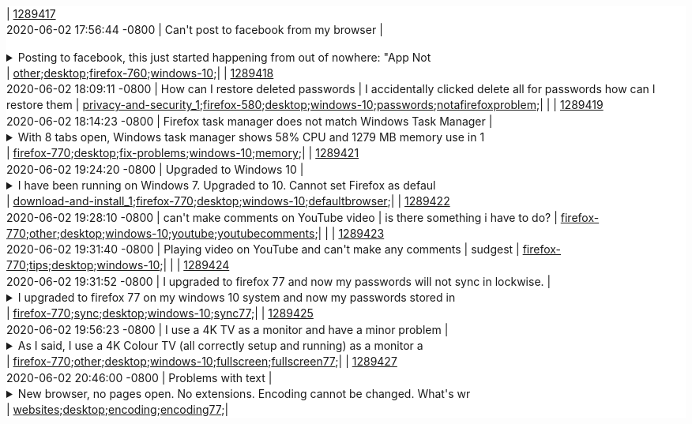 | [1289417](https://support.mozilla.org/questions/1289417)<br>2020-06-02 17:56:44 -0800 | Can't post to facebook from my browser |<details><summary>Posting to facebook, this just started happening from out of nowhere:  "App Not </summary></details> | [other](https://support.mozilla.org/en-US/questions/firefox?tagged=other);[desktop](https://support.mozilla.org/en-US/questions/firefox?tagged=desktop);[firefox-760](https://support.mozilla.org/en-US/questions/firefox?tagged=firefox-760);[windows-10](https://support.mozilla.org/en-US/questions/firefox?tagged=windows-10);|
| [1289418](https://support.mozilla.org/questions/1289418)<br>2020-06-02 18:09:11 -0800 | How can I restore deleted passwords | I accidentally clicked delete all for passwords how can I restore them  | [privacy-and-security_1](https://support.mozilla.org/en-US/questions/firefox?tagged=privacy-and-security_1);[firefox-580](https://support.mozilla.org/en-US/questions/firefox?tagged=firefox-580);[desktop](https://support.mozilla.org/en-US/questions/firefox?tagged=desktop);[windows-10](https://support.mozilla.org/en-US/questions/firefox?tagged=windows-10);[passwords](https://support.mozilla.org/en-US/questions/firefox?tagged=passwords);[notafirefoxproblem](https://support.mozilla.org/en-US/questions/firefox?tagged=notafirefoxproblem);| |
| [1289419](https://support.mozilla.org/questions/1289419)<br>2020-06-02 18:14:23 -0800 | Firefox task manager does not match Windows Task Manager |<details><summary>With 8 tabs open, Windows task manager shows 58% CPU and 1279 MB memory use in 1</summary></details> | [firefox-770](https://support.mozilla.org/en-US/questions/firefox?tagged=firefox-770);[desktop](https://support.mozilla.org/en-US/questions/firefox?tagged=desktop);[fix-problems](https://support.mozilla.org/en-US/questions/firefox?tagged=fix-problems);[windows-10](https://support.mozilla.org/en-US/questions/firefox?tagged=windows-10);[memory](https://support.mozilla.org/en-US/questions/firefox?tagged=memory);|
| [1289421](https://support.mozilla.org/questions/1289421)<br>2020-06-02 19:24:20 -0800 | Upgraded to Windows 10 |<details><summary>I have been running on Windows 7.  Upgraded to 10.  Cannot set Firefox as defaul</summary></details> | [download-and-install_1](https://support.mozilla.org/en-US/questions/firefox?tagged=download-and-install_1);[firefox-770](https://support.mozilla.org/en-US/questions/firefox?tagged=firefox-770);[desktop](https://support.mozilla.org/en-US/questions/firefox?tagged=desktop);[windows-10](https://support.mozilla.org/en-US/questions/firefox?tagged=windows-10);[defaultbrowser](https://support.mozilla.org/en-US/questions/firefox?tagged=defaultbrowser);|
| [1289422](https://support.mozilla.org/questions/1289422)<br>2020-06-02 19:28:10 -0800 | can't make comments on YouTube video | is there something i have to do?  | [firefox-770](https://support.mozilla.org/en-US/questions/firefox?tagged=firefox-770);[other](https://support.mozilla.org/en-US/questions/firefox?tagged=other);[desktop](https://support.mozilla.org/en-US/questions/firefox?tagged=desktop);[windows-10](https://support.mozilla.org/en-US/questions/firefox?tagged=windows-10);[youtube](https://support.mozilla.org/en-US/questions/firefox?tagged=youtube);[youtubecomments](https://support.mozilla.org/en-US/questions/firefox?tagged=youtubecomments);| |
| [1289423](https://support.mozilla.org/questions/1289423)<br>2020-06-02 19:31:40 -0800 | Playing video on YouTube and can't make any comments | sudgest  | [firefox-770](https://support.mozilla.org/en-US/questions/firefox?tagged=firefox-770);[tips](https://support.mozilla.org/en-US/questions/firefox?tagged=tips);[desktop](https://support.mozilla.org/en-US/questions/firefox?tagged=desktop);[windows-10](https://support.mozilla.org/en-US/questions/firefox?tagged=windows-10);| |
| [1289424](https://support.mozilla.org/questions/1289424)<br>2020-06-02 19:31:52 -0800 | I upgraded to firefox 77 and now my passwords will not sync in lockwise. |<details><summary>I upgraded to firefox 77 on my windows 10 system and now my passwords stored in </summary></details> | [firefox-770](https://support.mozilla.org/en-US/questions/firefox?tagged=firefox-770);[sync](https://support.mozilla.org/en-US/questions/firefox?tagged=sync);[desktop](https://support.mozilla.org/en-US/questions/firefox?tagged=desktop);[windows-10](https://support.mozilla.org/en-US/questions/firefox?tagged=windows-10);[sync77](https://support.mozilla.org/en-US/questions/firefox?tagged=sync77);|
| [1289425](https://support.mozilla.org/questions/1289425)<br>2020-06-02 19:56:23 -0800 | I use a 4K TV as a monitor and have a minor problem |<details><summary>As I said, I use a 4K Colour TV (all correctly setup and running) as a monitor a</summary></details> | [firefox-770](https://support.mozilla.org/en-US/questions/firefox?tagged=firefox-770);[other](https://support.mozilla.org/en-US/questions/firefox?tagged=other);[desktop](https://support.mozilla.org/en-US/questions/firefox?tagged=desktop);[windows-10](https://support.mozilla.org/en-US/questions/firefox?tagged=windows-10);[fullscreen](https://support.mozilla.org/en-US/questions/firefox?tagged=fullscreen);[fullscreen77](https://support.mozilla.org/en-US/questions/firefox?tagged=fullscreen77);|
| [1289427](https://support.mozilla.org/questions/1289427)<br>2020-06-02 20:46:00 -0800 | Problems with text |<details><summary>New browser, no pages open. No extensions. Encoding cannot be changed. What's wr</summary></details> | [websites](https://support.mozilla.org/en-US/questions/firefox?tagged=websites);[desktop](https://support.mozilla.org/en-US/questions/firefox?tagged=desktop);[encoding](https://support.mozilla.org/en-US/questions/firefox?tagged=encoding);[encoding77](https://support.mozilla.org/en-US/questions/firefox?tagged=encoding77);|